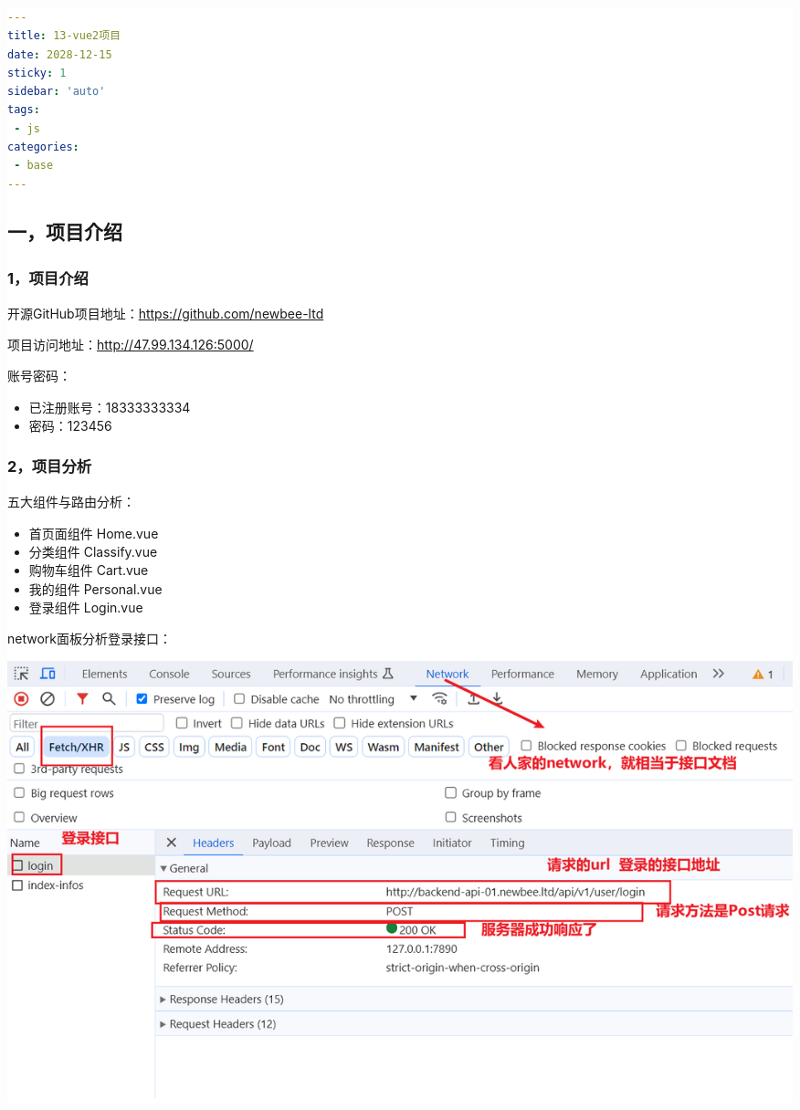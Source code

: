 ```yaml
---
title: 13-vue2项目
date: 2028-12-15
sticky: 1
sidebar: 'auto'
tags:
 - js
categories:
 - base
---
```


## 一，项目介绍

### 1，项目介绍

开源GitHub项目地址：https://github.com/newbee-ltd

项目访问地址：http://47.99.134.126:5000/

账号密码：

* 已注册账号：18333333334
* 密码：123456

### 2，项目分析

五大组件与路由分析：

* 首页面组件  Home.vue
* 分类组件  Classify.vue
* 购物车组件  Cart.vue
* 我的组件  Personal.vue
* 登录组件  Login.vue

network面板分析登录接口：

![1698369277797](./assets/1698369277797.png)

